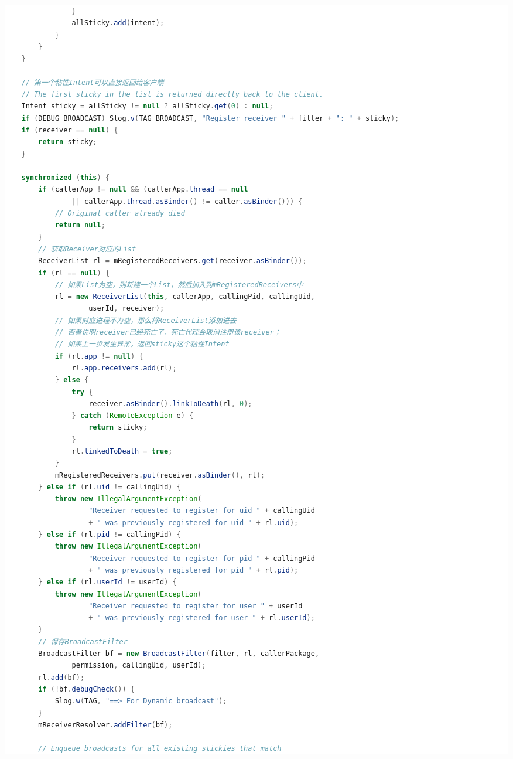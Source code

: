 ```java
                }
                allSticky.add(intent);
            }
        }
    }

    // 第一个粘性Intent可以直接返回给客户端
    // The first sticky in the list is returned directly back to the client.
    Intent sticky = allSticky != null ? allSticky.get(0) : null;
    if (DEBUG_BROADCAST) Slog.v(TAG_BROADCAST, "Register receiver " + filter + ": " + sticky);
    if (receiver == null) {
        return sticky;
    }

    synchronized (this) {
        if (callerApp != null && (callerApp.thread == null
                || callerApp.thread.asBinder() != caller.asBinder())) {
            // Original caller already died
            return null;
        }
        // 获取Receiver对应的List
        ReceiverList rl = mRegisteredReceivers.get(receiver.asBinder());
        if (rl == null) {
            // 如果List为空，则新建一个List，然后加入到mRegisteredReceivers中
            rl = new ReceiverList(this, callerApp, callingPid, callingUid,
                    userId, receiver);
            // 如果对应进程不为空，那么将ReceiverList添加进去
            // 否者说明receiver已经死亡了，死亡代理会取消注册该receiver；
            // 如果上一步发生异常，返回sticky这个粘性Intent
            if (rl.app != null) {
                rl.app.receivers.add(rl);
            } else {
                try {
                    receiver.asBinder().linkToDeath(rl, 0);
                } catch (RemoteException e) {
                    return sticky;
                }
                rl.linkedToDeath = true;
            }
            mRegisteredReceivers.put(receiver.asBinder(), rl);
        } else if (rl.uid != callingUid) {
            throw new IllegalArgumentException(
                    "Receiver requested to register for uid " + callingUid
                    + " was previously registered for uid " + rl.uid);
        } else if (rl.pid != callingPid) {
            throw new IllegalArgumentException(
                    "Receiver requested to register for pid " + callingPid
                    + " was previously registered for pid " + rl.pid);
        } else if (rl.userId != userId) {
            throw new IllegalArgumentException(
                    "Receiver requested to register for user " + userId
                    + " was previously registered for user " + rl.userId);
        }
        // 保存BroadcastFilter
        BroadcastFilter bf = new BroadcastFilter(filter, rl, callerPackage,
                permission, callingUid, userId);
        rl.add(bf);
        if (!bf.debugCheck()) {
            Slog.w(TAG, "==> For Dynamic broadcast");
        }
        mReceiverResolver.addFilter(bf);

        // Enqueue broadcasts for all existing stickies that match
```
